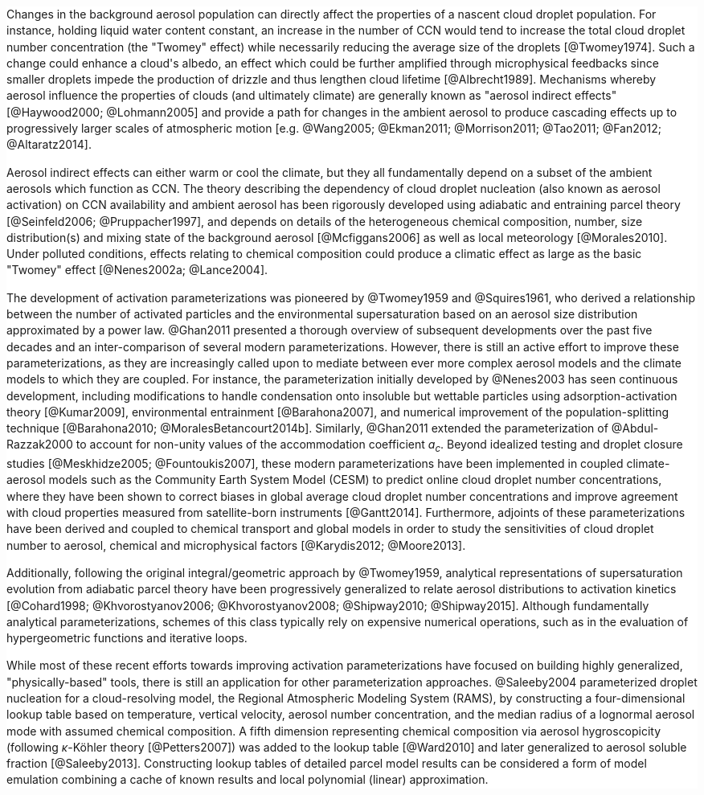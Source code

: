 Changes in the background aerosol population can directly affect the properties of a nascent cloud droplet population. For instance, holding liquid water content constant, an increase in the number of CCN would tend to increase the total cloud droplet number concentration (the "Twomey" effect)  while necessarily reducing the average size of the droplets [@Twomey1974]. Such a change could enhance a cloud's albedo, an effect which could be further amplified through microphysical feedbacks since smaller droplets impede the production of drizzle and thus lengthen cloud lifetime [@Albrecht1989]. Mechanisms whereby aerosol influence the properties of clouds (and ultimately climate) are generally known as "aerosol indirect effects" [@Haywood2000; @Lohmann2005] and provide a path for changes in the ambient aerosol to produce cascading effects up to progressively larger scales of atmospheric motion [e.g. @Wang2005; @Ekman2011; @Morrison2011; @Tao2011; @Fan2012; @Altaratz2014].

Aerosol indirect effects can either warm or cool the climate, but they all fundamentally depend on a subset of the ambient aerosols which function as CCN. The theory describing the dependency of cloud droplet nucleation (also known as aerosol activation) on CCN availability and ambient aerosol has been rigorously developed using adiabatic and entraining parcel theory [@Seinfeld2006; @Pruppacher1997], and depends on details of the heterogeneous chemical composition, number, size distribution(s) and mixing state of the background aerosol [@Mcfiggans2006] as well as local meteorology [@Morales2010]. Under polluted conditions, effects relating to chemical composition could produce a climatic effect as large as the basic "Twomey" effect [@Nenes2002a; @Lance2004]. 

The development of activation parameterizations was pioneered by @Twomey1959 and @Squires1961, who derived a relationship between the number of activated particles and the environmental supersaturation based on an aerosol size distribution approximated by a power law. @Ghan2011 presented a thorough overview of subsequent developments over the past five decades and an inter-comparison of several modern parameterizations. However, there is still an active effort to improve these parameterizations, as they are increasingly called upon to mediate between ever more complex aerosol models and the climate models to which they are coupled. For instance, the parameterization initially developed by @Nenes2003 has seen continuous development, including modifications to handle condensation onto insoluble but wettable particles using adsorption-activation theory [@Kumar2009], environmental entrainment [@Barahona2007], and numerical improvement of the population-splitting technique [@Barahona2010; @MoralesBetancourt2014b]. Similarly, @Ghan2011 extended the parameterization of @Abdul-Razzak2000 to account for non-unity values of the accommodation coefficient $a_c$. Beyond idealized testing and droplet closure studies [@Meskhidze2005; @Fountoukis2007], these modern parameterizations have been implemented in coupled climate-aerosol models such as the Community Earth System Model (CESM) to predict online cloud droplet number concentrations, where they have been shown to correct biases in global average cloud droplet number concentrations and improve agreement with cloud properties measured from satellite-born instruments [@Gantt2014]. Furthermore, adjoints of these parameterizations have been derived and coupled to chemical transport and global models in order to study the sensitivities of cloud droplet number to aerosol, chemical and microphysical factors [@Karydis2012; @Moore2013].

Additionally, following the original integral/geometric approach by @Twomey1959, analytical representations of supersaturation evolution from adiabatic parcel theory have been progressively generalized to relate aerosol distributions to activation kinetics [@Cohard1998; @Khvorostyanov2006; @Khvorostyanov2008; @Shipway2010; @Shipway2015]. Although fundamentally analytical parameterizations, schemes of this class typically rely on expensive numerical operations, such as in the evaluation of hypergeometric functions and iterative loops.

While most of these recent efforts towards improving activation parameterizations have focused on building highly generalized, "physically-based" tools, there is still an application for other parameterization approaches. @Saleeby2004 parameterized droplet nucleation for a cloud-resolving model, the Regional Atmospheric Modeling System (RAMS), by constructing a four-dimensional lookup table based on temperature, vertical velocity, aerosol number concentration, and the median radius of a lognormal aerosol mode with assumed chemical composition. A fifth dimension representing chemical composition via aerosol hygroscopicity (following $\kappa$-Köhler theory [@Petters2007]) was added to the lookup table [@Ward2010] and later generalized to aerosol soluble fraction [@Saleeby2013]. Constructing lookup tables of detailed parcel model results can be considered a form of model emulation combining a cache of known results and local polynomial (linear) approximation. 
